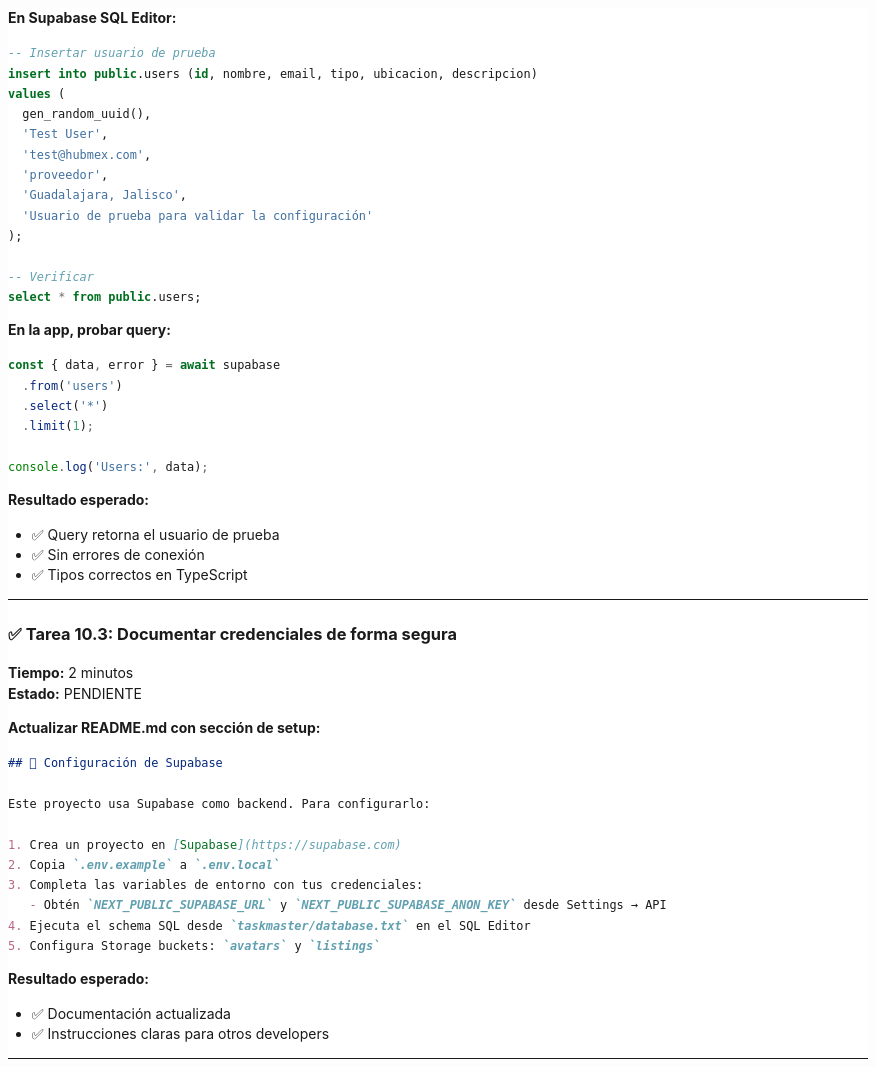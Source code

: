 **En Supabase SQL Editor:**
```sql
-- Insertar usuario de prueba
insert into public.users (id, nombre, email, tipo, ubicacion, descripcion)
values (
  gen_random_uuid(),
  'Test User',
  'test@hubmex.com',
  'proveedor',
  'Guadalajara, Jalisco',
  'Usuario de prueba para validar la configuración'
);

-- Verificar
select * from public.users;
```

**En la app, probar query:**
```typescript
const { data, error } = await supabase
  .from('users')
  .select('*')
  .limit(1);

console.log('Users:', data);
```

**Resultado esperado:**
- ✅ Query retorna el usuario de prueba
- ✅ Sin errores de conexión
- ✅ Tipos correctos en TypeScript

---

### ✅ Tarea 10.3: Documentar credenciales de forma segura
**Tiempo:** 2 minutos  
**Estado:** PENDIENTE

**Actualizar README.md con sección de setup:**

```markdown
## 🔐 Configuración de Supabase

Este proyecto usa Supabase como backend. Para configurarlo:

1. Crea un proyecto en [Supabase](https://supabase.com)
2. Copia `.env.example` a `.env.local`
3. Completa las variables de entorno con tus credenciales:
   - Obtén `NEXT_PUBLIC_SUPABASE_URL` y `NEXT_PUBLIC_SUPABASE_ANON_KEY` desde Settings → API
4. Ejecuta el schema SQL desde `taskmaster/database.txt` en el SQL Editor
5. Configura Storage buckets: `avatars` y `listings`
```

**Resultado esperado:**
- ✅ Documentación actualizada
- ✅ Instrucciones claras para otros developers

---